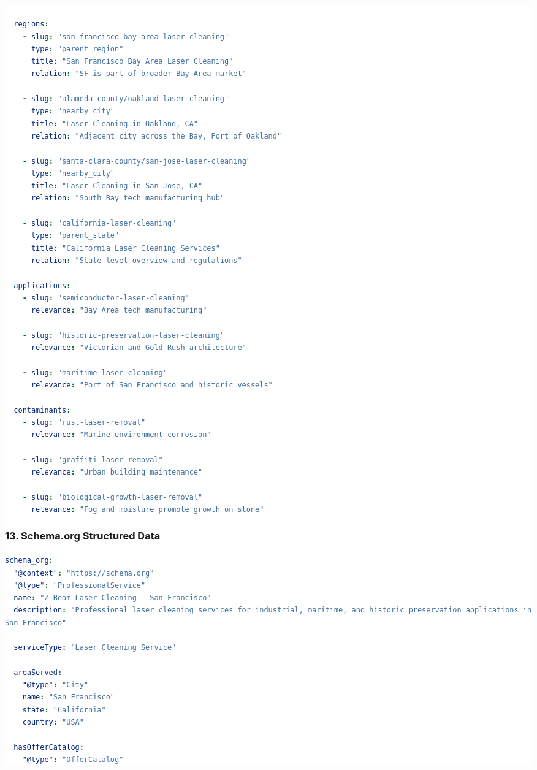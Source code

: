```yaml
  
  regions:
    - slug: "san-francisco-bay-area-laser-cleaning"
      type: "parent_region"
      title: "San Francisco Bay Area Laser Cleaning"
      relation: "SF is part of broader Bay Area market"
    
    - slug: "alameda-county/oakland-laser-cleaning"
      type: "nearby_city"
      title: "Laser Cleaning in Oakland, CA"
      relation: "Adjacent city across the Bay, Port of Oakland"
    
    - slug: "santa-clara-county/san-jose-laser-cleaning"
      type: "nearby_city"
      title: "Laser Cleaning in San Jose, CA"
      relation: "South Bay tech manufacturing hub"
    
    - slug: "california-laser-cleaning"
      type: "parent_state"
      title: "California Laser Cleaning Services"
      relation: "State-level overview and regulations"
  
  applications:
    - slug: "semiconductor-laser-cleaning"
      relevance: "Bay Area tech manufacturing"
    
    - slug: "historic-preservation-laser-cleaning"
      relevance: "Victorian and Gold Rush architecture"
    
    - slug: "maritime-laser-cleaning"
      relevance: "Port of San Francisco and historic vessels"
  
  contaminants:
    - slug: "rust-laser-removal"
      relevance: "Marine environment corrosion"
    
    - slug: "graffiti-laser-removal"
      relevance: "Urban building maintenance"
    
    - slug: "biological-growth-laser-removal"
      relevance: "Fog and moisture promote growth on stone"
```

### 13. Schema.org Structured Data

```yaml
schema_org:
  "@context": "https://schema.org"
  "@type": "ProfessionalService"
  name: "Z-Beam Laser Cleaning - San Francisco"
  description: "Professional laser cleaning services for industrial, maritime, and historic preservation applications in San Francisco"
  
  serviceType: "Laser Cleaning Service"
  
  areaServed:
    "@type": "City"
    name: "San Francisco"
    state: "California"
    country: "USA"
  
  hasOfferCatalog:
    "@type": "OfferCatalog"
```